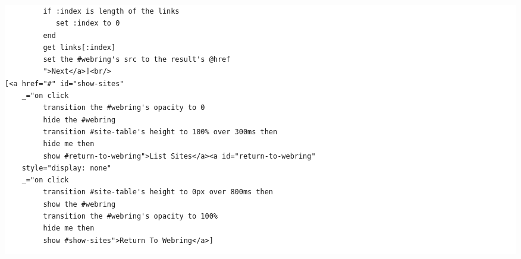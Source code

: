              if :index is length of the links
                set :index to 0
             end
             get links[:index]
             set the #webring's src to the result's @href
             ">Next</a>]<br/>
    [<a href="#" id="show-sites"
        _="on click 
             transition the #webring's opacity to 0
             hide the #webring
             transition #site-table's height to 100% over 300ms then 
             hide me then
             show #return-to-webring">List Sites</a><a id="return-to-webring"
        style="display: none"
        _="on click 
             transition #site-table's height to 0px over 800ms then
             show the #webring
             transition the #webring's opacity to 100%
             hide me then
             show #show-sites">Return To Webring</a>]
   <img src="/img/navigator.gif"
        _="on click from .nav-link
              log 'here'
              transition my opacity to 100%
            on load from #webring
              transition my opacity to 0%" style="opacity: 0; float: right; width: 38px; position:absolute; right:2px; bottom: 2px">
</td>
</tr>
</table>

<div id="site-table" style="height: 0px; overflow: hidden">
<table>
<thead>
  <tr><th>Name</th><th>Description</th></tr>
</thead>
<tbody id="ring-table">
  <tr><td><a rel="nofollow" target="_blank" href="https://www.commspace.co.za/">Commspace</a></td><td>The ultimate solution for managing, tracking, splitting and analysing Financial Adviser revenue.</td></tr>
  <tr><td><a rel="noopener" target="_blank" href="https://zorro.management">Zorro Management</a></td><td>Manage your projects, time, and progress!</td></tr>
  <tr><td><a rel="nofollow" target="_blank" href="https://www.contexte.com/">Contexte</a></td><td>L’écosystème politique, au-delà des politiques publiques sectorielles : les métiers, les gens, les textes, les institutions</td></tr>
  <tr><td><a rel="nofollow" target="_blank" href="https://ocaml.org/">ocaml.org</a></td><td>An industrial-strength functional programming language with an emphasis on expressiveness and safety</td></tr>
  <tr><td><a rel="nofollow" target="_blank" href="https://www.nikevision.com/">Nike Vision</a></td><td>Eye-wear</td></tr>
  <tr><td><a rel="nofollow" target="_blank" href="https://vanillaweather.com/">Vanilla Weather</a></td><td>No ads. No tracking. Just the weather.</td></tr>
  <tr><td><a rel="nofollow" target="_blank" href="https://turboscribe.ai/">TurboScribe</a></td><td>TurboScribe’s mission is to deliver world-class AI transcription at an unbeatable price.</td></tr>
  <tr><td><a rel="nofollow" target="_blank" href="https://xrss.infogulch.com">XRSS</a></td><td>A simple RSS reader inspired by Google Reader</td></tr>
  <tr><td><a rel="nofollow" target="_blank" href="https://openunited.com/">OpenUnited</a></td><td>A Digital Talent match-making platform</td></tr>
  <tr><td><a rel="nofollow" target="_blank" href="https://gophemeral.com">Gophemeral</a></td><td>Share secrets securely!</td></tr>
</tbody>
</table>
</div>
